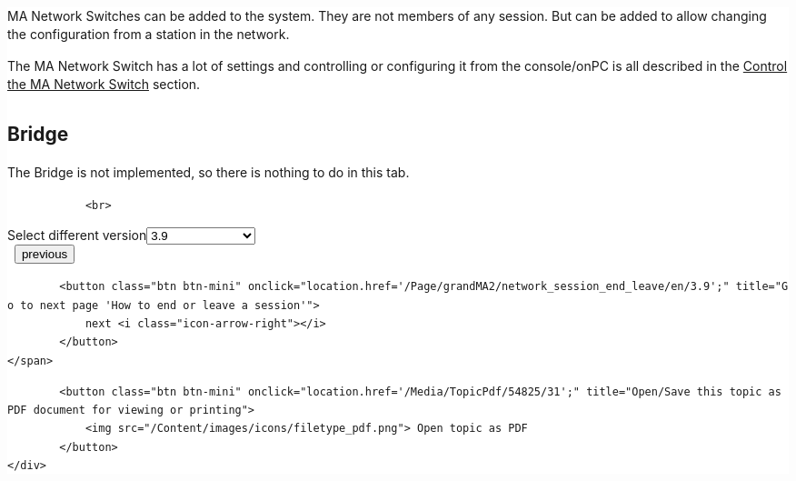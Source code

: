 <p>MA Network Switches can be added to the system. They are not members of any session. But can be added to allow changing the configuration from a station in the network.</p>

<p>The MA Network Switch has a lot of settings and controlling or configuring it from the console/onPC is all described in the <a href="/Topic/405fe333-a0d6-4f0c-b507-985f5fb0263b">Control the MA Network Switch</a> section.</p>

<a name="toc_header_anchor_14" id="toc_header_anchor_14" class="topic-toc-item"></a><h2>Bridge</h2>

<p>The Bridge is not implemented, so there is nothing to do in this tab.</p>


				<br>
<div class="topic-navigation">

<div class="pull-right">
	<span class="pull-left">


<div class="pull-left">
<form action="/Topic/SetCurrentVersionNumber" class="form-inline" id="frmTagSelector" method="post">	<span class="form-mini">
		<div class="input-prepend"><span class="add-on">Select different version</span><select autocomplete="off" id="versionNumberId" name="versionNumberId" onchange="$(this).closest('#frmTagSelector').submit();" style="width: 120px;"><option value="">- latest -</option>
<option value="6">3.3</option>
<option value="14">3.4</option>
<option value="18">3.5</option>
<option value="21">3.6</option>
<option value="23">3.7</option>
<option value="27">3.8</option>
<option selected="selected" value="31">3.9</option>
</select></div>
		<input data-val="true" data-val-number="The field Int32 must be a number." data-val-required="The Int32 field is required." id="ProductId" name="ProductId" type="hidden" value="11">
		<input id="CurrentGuid" name="CurrentGuid" type="hidden" value="288b14ba-66dd-4ac8-a2da-20eb59b838f2">
	</span>
</form></div>&nbsp;	</span>
	<span class="pull-right" style="white-space: nowrap;">
			<button class="btn btn-mini" onclick="location.href='/Page/grandMA2/network_session_protect/en/3.9'; " title="Go to previous page 'Protecting the session and station'">
				<i class="icon-arrow-left"></i> previous
			</button>

			<button class="btn btn-mini" onclick="location.href='/Page/grandMA2/network_session_end_leave/en/3.9';" title="Go to next page 'How to end or leave a session'">
				next <i class="icon-arrow-right"></i> 
			</button>
	</span>
</div>
	<div class="clear-fix"></div>
	<div class="pull-right">
	
			<button class="btn btn-mini" onclick="location.href='/Media/TopicPdf/54825/31';" title="Open/Save this topic as PDF document for viewing or printing">
				<img src="/Content/images/icons/filetype_pdf.png"> Open topic as PDF
			</button>
	</div>
<div class="clear-fix" style="margin-bottom: 10px"></div>
</div>

	
